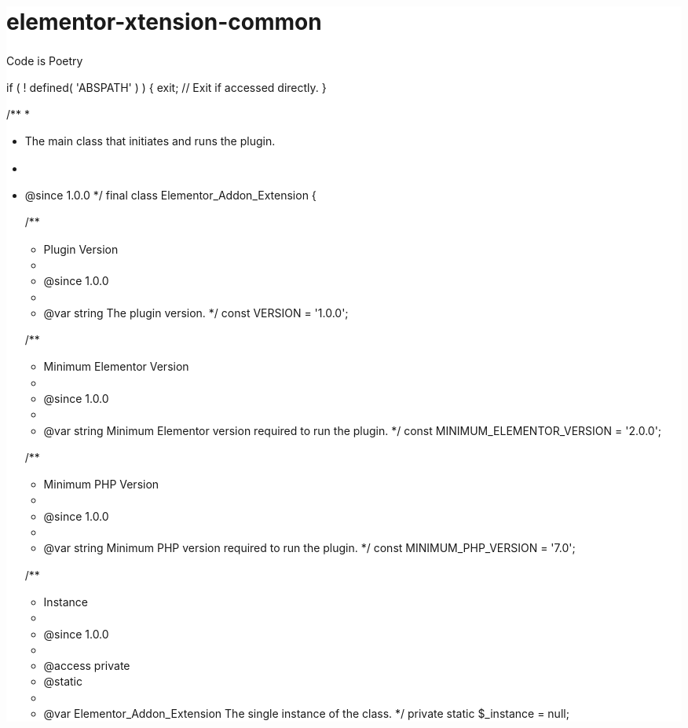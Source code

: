 # elementor-xtension-common
<p>Code is Poetry</p>
if ( ! defined( 'ABSPATH' ) ) {
	exit; // Exit if accessed directly.
}

/**
 *
 * The main class that initiates and runs the plugin.
 *
 * @since 1.0.0
 */
final class Elementor_Addon_Extension {

	/**
	 * Plugin Version
	 *
	 * @since 1.0.0
	 *
	 * @var string The plugin version.
	 */
	const VERSION = '1.0.0';

	/**
	 * Minimum Elementor Version
	 *
	 * @since 1.0.0
	 *
	 * @var string Minimum Elementor version required to run the plugin.
	 */
	const MINIMUM_ELEMENTOR_VERSION = '2.0.0';

	/**
	 * Minimum PHP Version
	 *
	 * @since 1.0.0
	 *
	 * @var string Minimum PHP version required to run the plugin.
	 */
	const MINIMUM_PHP_VERSION = '7.0';

	/**
	 * Instance
	 *
	 * @since 1.0.0
	 *
	 * @access private
	 * @static
	 *
	 * @var Elementor_Addon_Extension The single instance of the class.
	 */
	private static $_instance = null;
